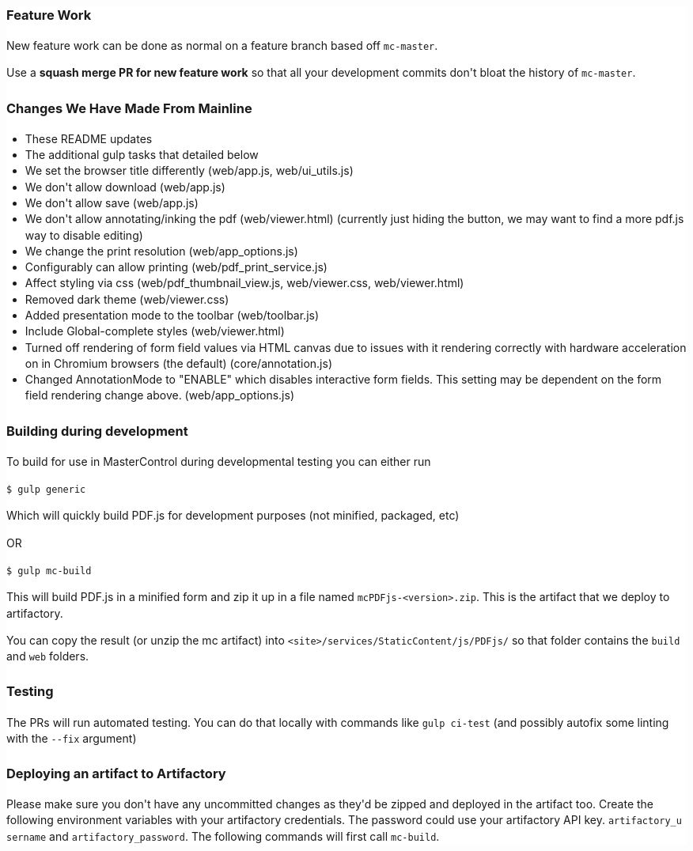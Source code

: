
### Feature Work
New feature work can be done as normal on a feature branch based off `mc-master`.

Use a **squash merge PR for new feature work** so that all your development commits don't bloat the history of `mc-master`.

### Changes We Have Made From Mainline

* These README updates
* The additional gulp tasks that detailed below
* We set the browser title differently (web/app.js, web/ui_utils.js)
* We don't allow download (web/app.js)
* We don't allow save (web/app.js)
* We don't allow annotating/inking the pdf (web/viewer.html) (currently just hiding the button, we may want to find a more pdf.js way to disable editing)
* We change the print resolution (web/app_options.js)
* Configurably can allow printing (web/pdf_print_service.js)
* Affect styling via css (web/pdf_thumbnail_view.js, web/viewer.css, web/viewer.html)
* Removed dark theme (web/viewer.css)
* Added presentation mode to the toolbar (web/toolbar.js)
* Include Global-complete styles (web/viewer.html)
* Turned off rendering of form field values via HTML canvas due to issues with it rendering correctly with hardware acceleration on in Chromium browsers (the default) (core/annotation.js)
* Changed AnnotationMode to "ENABLE" which disables interactive form fields. This setting may be dependent on the form field rendering change above. (web/app_options.js)


### Building during development
To build for use in MasterControl during developmental testing you can either run

    $ gulp generic

Which will quickly build PDF.js for development purposes (not minified, packaged, etc)

OR

    $ gulp mc-build

This will build PDF.js in a minified form and zip it up in a file named `mcPDFjs-<version>.zip`. This is the artifact that we deploy to artifactory.

You can copy the result (or unzip the mc artifact) into `<site>/services/StaticContent/js/PDFjs/` so that folder contains the `build` and `web` folders.

### Testing

The PRs will run automated testing. You can do that locally with commands like `gulp ci-test` (and possibly autofix some linting with the `--fix` argument)

### Deploying an artifact to Artifactory
Please make sure you don't have any uncommitted changes as they'd be zipped and deployed in the artifact too. Create the following environment variables with your artifactory credentials. The password could use your artifactory API key.  `artifactory_username` and `artifactory_password`. The following commands will first call `mc-build`.
